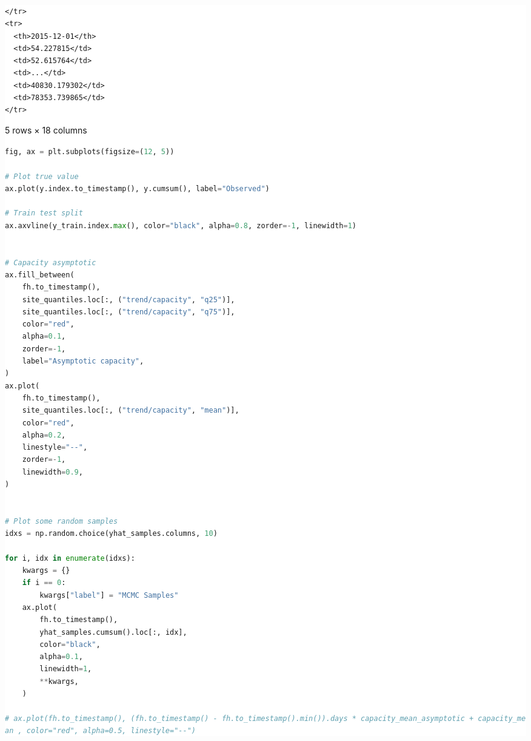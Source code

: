     </tr>
    <tr>
      <th>2015-12-01</th>
      <td>54.227815</td>
      <td>52.615764</td>
      <td>...</td>
      <td>40830.179302</td>
      <td>78353.739865</td>
    </tr>
  </tbody>
</table>
<p>5 rows × 18 columns</p>
</div>




```python
fig, ax = plt.subplots(figsize=(12, 5))

# Plot true value
ax.plot(y.index.to_timestamp(), y.cumsum(), label="Observed")

# Train test split
ax.axvline(y_train.index.max(), color="black", alpha=0.8, zorder=-1, linewidth=1)


# Capacity asymptotic
ax.fill_between(
    fh.to_timestamp(),
    site_quantiles.loc[:, ("trend/capacity", "q25")],
    site_quantiles.loc[:, ("trend/capacity", "q75")],
    color="red",
    alpha=0.1,
    zorder=-1,
    label="Asymptotic capacity",
)
ax.plot(
    fh.to_timestamp(),
    site_quantiles.loc[:, ("trend/capacity", "mean")],
    color="red",
    alpha=0.2,
    linestyle="--",
    zorder=-1,
    linewidth=0.9,
)


# Plot some random samples
idxs = np.random.choice(yhat_samples.columns, 10)

for i, idx in enumerate(idxs):
    kwargs = {}
    if i == 0:
        kwargs["label"] = "MCMC Samples"
    ax.plot(
        fh.to_timestamp(),
        yhat_samples.cumsum().loc[:, idx],
        color="black",
        alpha=0.1,
        linewidth=1,
        **kwargs,
    )

# ax.plot(fh.to_timestamp(), (fh.to_timestamp() - fh.to_timestamp().min()).days * capacity_mean_asymptotic + capacity_mean , color="red", alpha=0.5, linestyle="--")
```